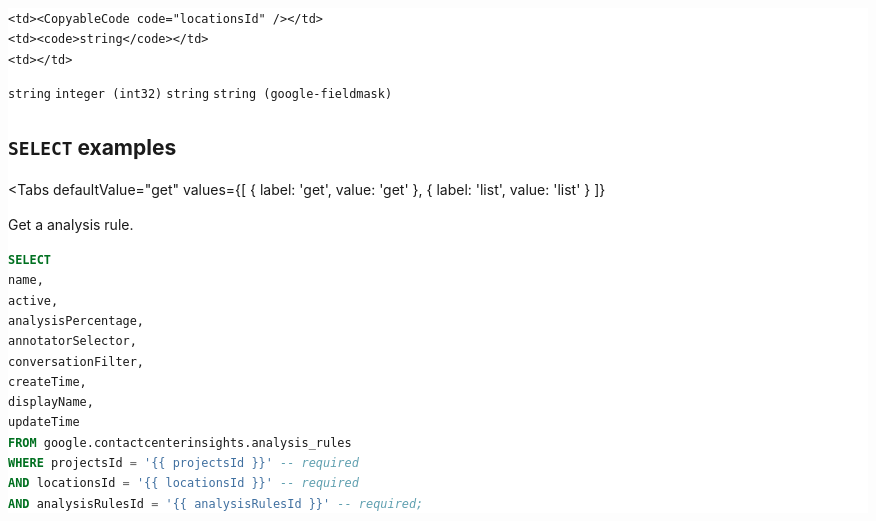     <td><CopyableCode code="locationsId" /></td>
    <td><code>string</code></td>
    <td></td>
</tr>
<tr id="parameter-projectsId">
    <td><CopyableCode code="projectsId" /></td>
    <td><code>string</code></td>
    <td></td>
</tr>
<tr id="parameter-pageSize">
    <td><CopyableCode code="pageSize" /></td>
    <td><code>integer (int32)</code></td>
    <td></td>
</tr>
<tr id="parameter-pageToken">
    <td><CopyableCode code="pageToken" /></td>
    <td><code>string</code></td>
    <td></td>
</tr>
<tr id="parameter-updateMask">
    <td><CopyableCode code="updateMask" /></td>
    <td><code>string (google-fieldmask)</code></td>
    <td></td>
</tr>
</tbody>
</table>

## `SELECT` examples

<Tabs
    defaultValue="get"
    values={[
        { label: 'get', value: 'get' },
        { label: 'list', value: 'list' }
    ]}
>
<TabItem value="get">

Get a analysis rule.

```sql
SELECT
name,
active,
analysisPercentage,
annotatorSelector,
conversationFilter,
createTime,
displayName,
updateTime
FROM google.contactcenterinsights.analysis_rules
WHERE projectsId = '{{ projectsId }}' -- required
AND locationsId = '{{ locationsId }}' -- required
AND analysisRulesId = '{{ analysisRulesId }}' -- required;
```
</TabItem>
<TabItem value="list">
